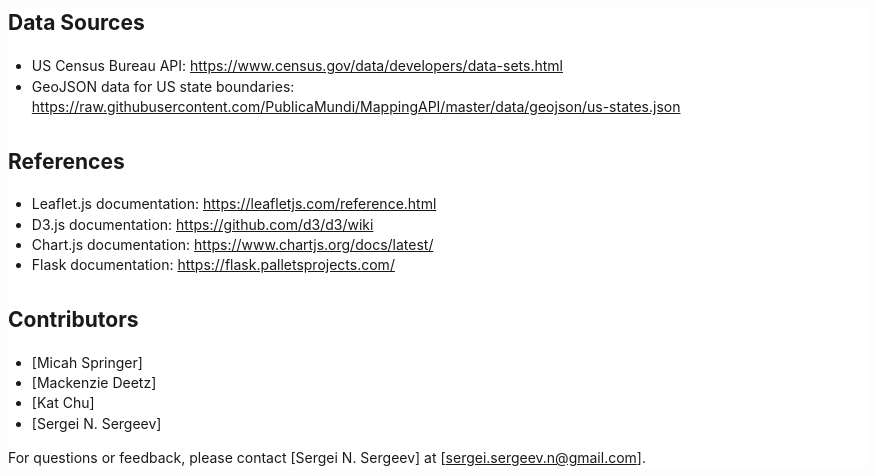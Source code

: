 ## Data Sources

- US Census Bureau API: https://www.census.gov/data/developers/data-sets.html
- GeoJSON data for US state boundaries: https://raw.githubusercontent.com/PublicaMundi/MappingAPI/master/data/geojson/us-states.json

## References

- Leaflet.js documentation: https://leafletjs.com/reference.html
- D3.js documentation: https://github.com/d3/d3/wiki
- Chart.js documentation: https://www.chartjs.org/docs/latest/
- Flask documentation: https://flask.palletsprojects.com/

## Contributors

- [Micah Springer]
- [Mackenzie Deetz]
- [Kat Chu]
- [Sergei N. Sergeev]

For questions or feedback, please contact [Sergei N. Sergeev] at [sergei.sergeev.n@gmail.com].
